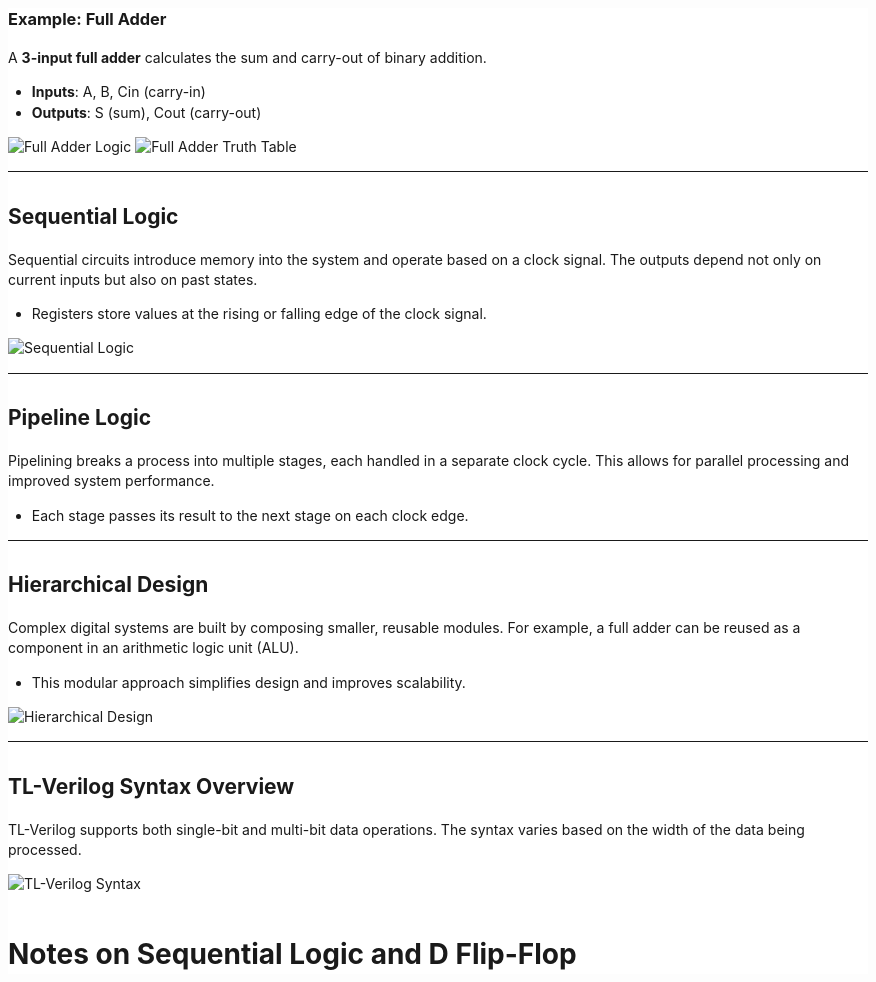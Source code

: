 ### Example: Full Adder

A **3-input full adder** calculates the sum and carry-out of binary addition.

- **Inputs**: A, B, Cin (carry-in)
- **Outputs**: S (sum), Cout (carry-out)

![Full Adder Logic](https://github.com/user-attachments/assets/e9e4b6a4-2215-41da-9295-cddc36df31da)
![Full Adder Truth Table](https://github.com/user-attachments/assets/ebfbee27-6328-45d7-a812-4633c05d55be)

---

## Sequential Logic

Sequential circuits introduce memory into the system and operate based on a clock signal. The outputs depend not only on current inputs but also on past states.

- Registers store values at the rising or falling edge of the clock signal.

![Sequential Logic](https://github.com/user-attachments/assets/beaad135-9637-4e22-8c87-133ed5fa214c)

---

## Pipeline Logic

Pipelining breaks a process into multiple stages, each handled in a separate clock cycle. This allows for parallel processing and improved system performance.

- Each stage passes its result to the next stage on each clock edge.

---

## Hierarchical Design

Complex digital systems are built by composing smaller, reusable modules. For example, a full adder can be reused as a component in an arithmetic logic unit (ALU).

- This modular approach simplifies design and improves scalability.

![Hierarchical Design](https://github.com/user-attachments/assets/8555eb5c-1343-452d-b4ee-093040893933)

---

## TL-Verilog Syntax Overview

TL-Verilog supports both single-bit and multi-bit data operations. The syntax varies based on the width of the data being processed.

![TL-Verilog Syntax](https://github.com/user-attachments/assets/4c3e7d89-d0fc-480e-bdbf-93ae009e3940)

# Notes on Sequential Logic and D Flip-Flop
